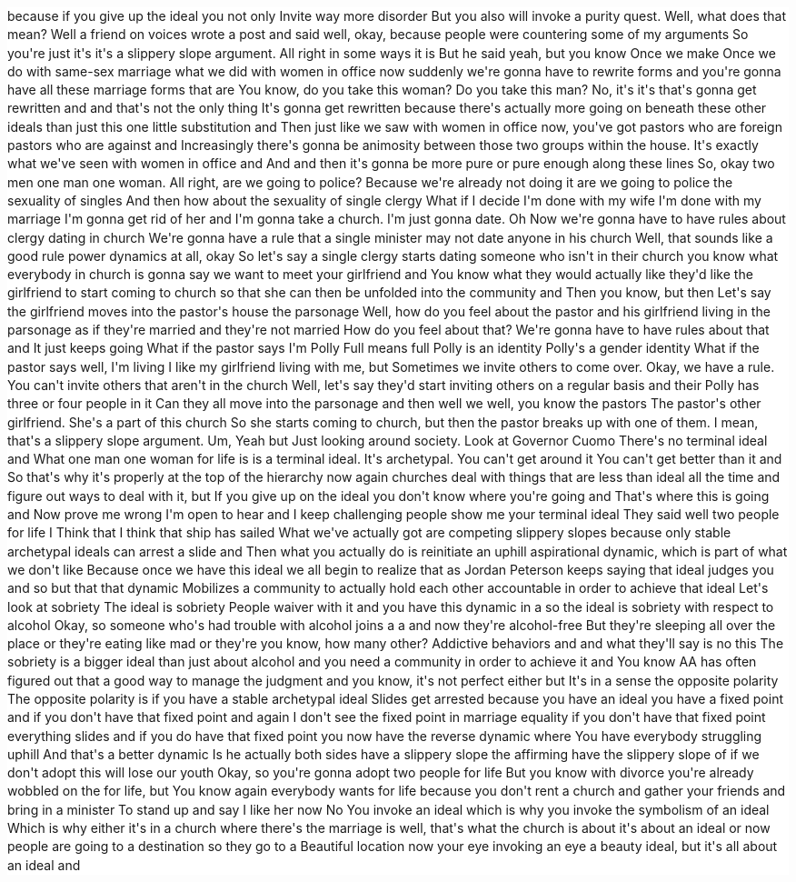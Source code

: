 because if you give up the ideal you not only Invite way more disorder But you also will invoke a purity quest. Well, what does that mean? Well a friend on voices wrote a post and said well, okay, because people were countering some of my arguments So you're just it's it's a slippery slope argument. All right in some ways it is But he said yeah, but you know Once we make Once we do with same-sex marriage what we did with women in office now suddenly we're gonna have to rewrite forms and you're gonna have all these marriage forms that are You know, do you take this woman? Do you take this man? No, it's it's that's gonna get rewritten and and that's not the only thing It's gonna get rewritten because there's actually more going on beneath these other ideals than just this one little substitution and Then just like we saw with women in office now, you've got pastors who are foreign pastors who are against and Increasingly there's gonna be animosity between those two groups within the house. It's exactly what we've seen with women in office and And and then it's gonna be more pure or pure enough along these lines So, okay two men one man one woman. All right, are we going to police? Because we're already not doing it are we going to police the sexuality of singles And then how about the sexuality of single clergy What if I decide I'm done with my wife I'm done with my marriage I'm gonna get rid of her and I'm gonna take a church. I'm just gonna date. Oh Now we're gonna have to have rules about clergy dating in church We're gonna have a rule that a single minister may not date anyone in his church Well, that sounds like a good rule power dynamics at all, okay So let's say a single clergy starts dating someone who isn't in their church you know what everybody in church is gonna say we want to meet your girlfriend and You know what they would actually like they'd like the girlfriend to start coming to church so that she can then be unfolded into the community and Then you know, but then Let's say the girlfriend moves into the pastor's house the parsonage Well, how do you feel about the pastor and his girlfriend living in the parsonage as if they're married and they're not married How do you feel about that? We're gonna have to have rules about that and It just keeps going What if the pastor says I'm Polly Full means full Polly is an identity Polly's a gender identity What if the pastor says well, I'm living I like my girlfriend living with me, but Sometimes we invite others to come over. Okay, we have a rule. You can't invite others that aren't in the church Well, let's say they'd start inviting others on a regular basis and their Polly has three or four people in it Can they all move into the parsonage and then well we well, you know the pastors The pastor's other girlfriend. She's a part of this church So she starts coming to church, but then the pastor breaks up with one of them. I mean, that's a slippery slope argument. Um, Yeah but Just looking around society. Look at Governor Cuomo There's no terminal ideal and What one man one woman for life is is a terminal ideal. It's archetypal. You can't get around it You can't get better than it and So that's why it's properly at the top of the hierarchy now again churches deal with things that are less than ideal all the time and figure out ways to deal with it, but If you give up on the ideal you don't know where you're going and That's where this is going and Now prove me wrong I'm open to hear and I keep challenging people show me your terminal ideal They said well two people for life I Think that I think that ship has sailed What we've actually got are competing slippery slopes because only stable archetypal ideals can arrest a slide and Then what you actually do is reinitiate an uphill aspirational dynamic, which is part of what we don't like Because once we have this ideal we all begin to realize that as Jordan Peterson keeps saying that ideal judges you and so but that that dynamic Mobilizes a community to actually hold each other accountable in order to achieve that ideal Let's look at sobriety The ideal is sobriety People waiver with it and you have this dynamic in a so the ideal is sobriety with respect to alcohol Okay, so someone who's had trouble with alcohol joins a a and now they're alcohol-free But they're sleeping all over the place or they're eating like mad or they're you know, how many other? Addictive behaviors and and what they'll say is no this The sobriety is a bigger ideal than just about alcohol and you need a community in order to achieve it and You know AA has often figured out that a good way to manage the judgment and you know, it's not perfect either but It's in a sense the opposite polarity The opposite polarity is if you have a stable archetypal ideal Slides get arrested because you have an ideal you have a fixed point and if you don't have that fixed point and again I don't see the fixed point in marriage equality if you don't have that fixed point everything slides and if you do have that fixed point you now have the reverse dynamic where You have everybody struggling uphill And that's a better dynamic Is he actually both sides have a slippery slope the affirming have the slippery slope of if we don't adopt this will lose our youth Okay, so you're gonna adopt two people for life But you know with divorce you're already wobbled on the for life, but You know again everybody wants for life because you don't rent a church and gather your friends and bring in a minister To stand up and say I like her now No You invoke an ideal which is why you invoke the symbolism of an ideal Which is why either it's in a church where there's the marriage is well, that's what the church is about it's about an ideal or now people are going to a destination so they go to a Beautiful location now your eye invoking an eye a beauty ideal, but it's all about an ideal and